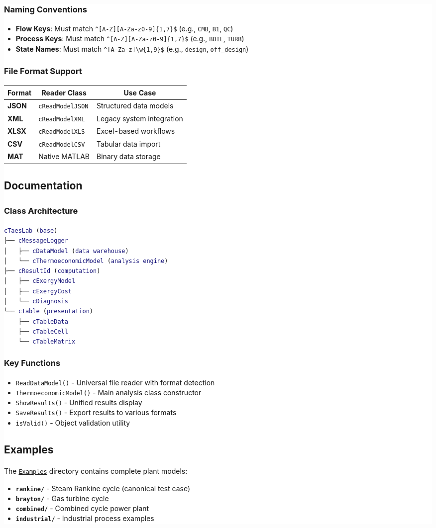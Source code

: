 ### Naming Conventions

- **Flow Keys**: Must match `^[A-Z][A-Za-z0-9]{1,7}$` (e.g., `CMB`, `B1`, `QC`)
- **Process Keys**: Must match `^[A-Z][A-Za-z0-9]{1,7}$` (e.g., `BOIL`, `TURB`)
- **State Names**: Must match `^[A-Za-z]\w{1,9}$` (e.g., `design`, `off_design`)

### File Format Support

| Format | Reader Class | Use Case |
|--------|--------------|----------|
| **JSON** | `cReadModelJSON` | Structured data models |
| **XML** | `cReadModelXML` | Legacy system integration |
| **XLSX** | `cReadModelXLS` | Excel-based workflows |
| **CSV** | `cReadModelCSV` | Tabular data import |
| **MAT** | Native MATLAB | Binary data storage |

## Documentation

### Class Architecture

```matlab
cTaesLab (base)
├── cMessageLogger
│   ├── cDataModel (data warehouse)
│   └── cThermoeconomicModel (analysis engine)
├── cResultId (computation)
│   ├── cExergyModel
│   ├── cExergyCost
│   └── cDiagnosis
└── cTable (presentation)
    ├── cTableData
    ├── cTableCell
    └── cTableMatrix
```

### Key Functions

- `ReadDataModel()` - Universal file reader with format detection
- `ThermoeconomicModel()` - Main analysis class constructor
- `ShowResults()` - Unified results display
- `SaveResults()` - Export results to various formats
- `isValid()` - Object validation utility

## Examples

The [`Examples`](Examples ) directory contains complete plant models:

- **`rankine/`** - Steam Rankine cycle (canonical test case)
- **`brayton/`** - Gas turbine cycle
- **`combined/`** - Combined cycle power plant
- **`industrial/`** - Industrial process examples
